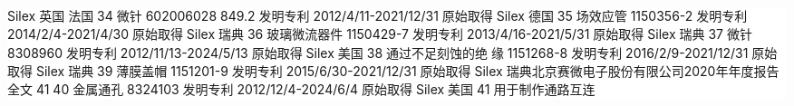 Silex
英国
法国
34
微针
602006028
849.2
发明专利
2012/4/11-2021/12/31
原始取得
Silex
德国
35
场效应管
1150356-2
发明专利
2014/2/4-2021/4/30
原始取得
Silex
瑞典
36
玻璃微流器件
1150429-7
发明专利
2013/4/16-2021/5/31
原始取得
Silex
瑞典
37
微针
8308960
发明专利
2012/11/13-2024/5/13
原始取得
Silex
美国
38
通过不足刻蚀的绝
缘
1151268-8
发明专利
2016/2/9-2021/12/31
原始取得
Silex
瑞典
39
薄膜盖帽
1151201-9
发明专利
2015/6/30-2021/12/31
原始取得
Silex
瑞典北京赛微电子股份有限公司2020年年度报告全文
41
40
金属通孔
8324103
发明专利
2012/12/4-2024/6/4
原始取得
Silex
美国
41
用于制作通路互连
